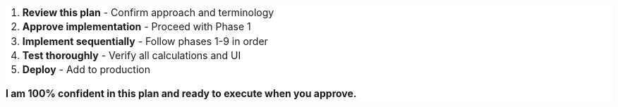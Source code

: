 1. **Review this plan** - Confirm approach and terminology
2. **Approve implementation** - Proceed with Phase 1
3. **Implement sequentially** - Follow phases 1-9 in order
4. **Test thoroughly** - Verify all calculations and UI
5. **Deploy** - Add to production

**I am 100% confident in this plan and ready to execute when you approve.**

